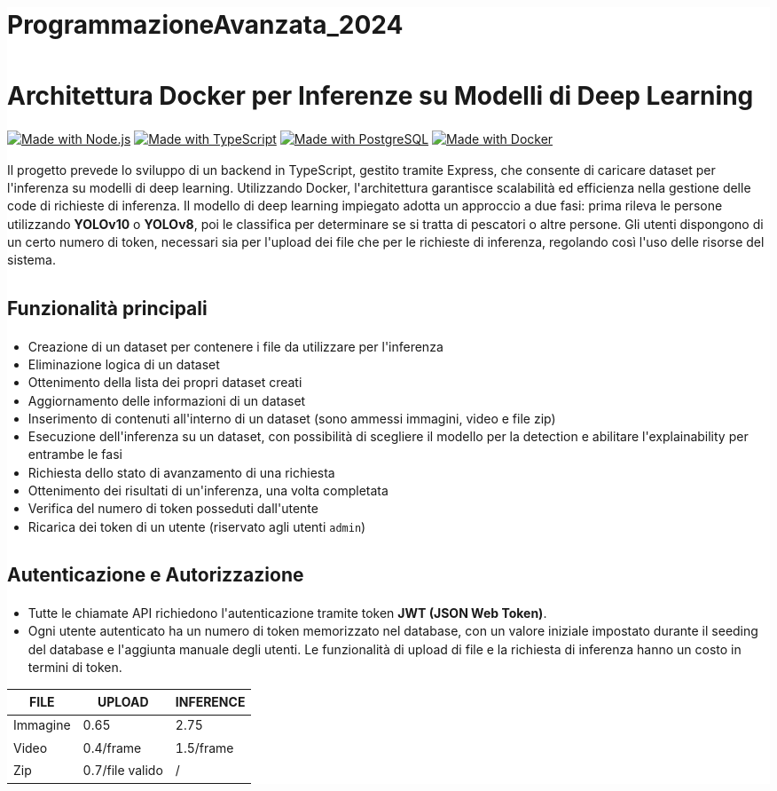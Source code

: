 # ProgrammazioneAvanzata_2024

# Architettura Docker per Inferenze su Modelli di Deep Learning

[![Made with Node.js](https://img.shields.io/badge/Node.js->=12-blue?logo=node.js&logoColor=white)](https://nodejs.org "Go to Node.js homepage") [![Made with TypeScript](https://img.shields.io/badge/TypeScript-4-blue?logo=typescript&logoColor=white)](https://typescriptlang.org "Go to TypeScript homepage") [![Made with PostgreSQL](https://img.shields.io/badge/PostgreSQL-13-blue?logo=postgresql&logoColor=white)](https://www.postgresql.org/ "Go to PostgresSQL homepage") [![Made with Docker](https://img.shields.io/badge/Made_with-Docker-blue?logo=docker&logoColor=white)](https://www.docker.com/ "Go to Docker homepage")

Il progetto prevede lo sviluppo di un backend in TypeScript, gestito tramite Express, che consente di caricare dataset per l'inferenza su modelli di deep learning. Utilizzando Docker, l'architettura garantisce scalabilità ed efficienza nella gestione delle code di richieste di inferenza. Il modello di deep learning impiegato adotta un approccio a due fasi: prima rileva le persone utilizzando **YOLOv10** o **YOLOv8**, poi le classifica per determinare se si tratta di pescatori o altre persone. Gli utenti dispongono di un certo numero di token, necessari sia per l'upload dei file che per le richieste di inferenza, regolando così l'uso delle risorse del sistema.

## Funzionalità principali

- Creazione di un dataset per contenere i file da utilizzare per l'inferenza
- Eliminazione logica di un dataset
- Ottenimento della lista dei propri dataset creati
- Aggiornamento delle informazioni di un dataset
- Inserimento di contenuti all'interno di un dataset (sono ammessi immagini, video e file zip)
- Esecuzione dell'inferenza su un dataset, con possibilità di scegliere il modello per la detection e abilitare l'explainability per entrambe le fasi
- Richiesta dello stato di avanzamento di una richiesta
- Ottenimento dei risultati di un'inferenza, una volta completata
- Verifica del numero di token posseduti dall'utente
- Ricarica dei token di un utente (riservato agli utenti `admin`)

## Autenticazione e Autorizzazione

- Tutte le chiamate API richiedono l'autenticazione tramite token **JWT (JSON Web Token)**.
- Ogni utente autenticato ha un numero di token memorizzato nel database, con un valore iniziale impostato durante il seeding del database e l'aggiunta manuale degli utenti. Le funzionalità di upload di file e la richiesta di inferenza hanno un costo in termini di token.
  
| FILE     | UPLOAD          | INFERENCE |
| -------- | --------------- | --------- |
| Immagine |       0.65      |    2.75   |
| Video    |    0.4/frame    | 1.5/frame |
| Zip      | 0.7/file valido |     /     |
